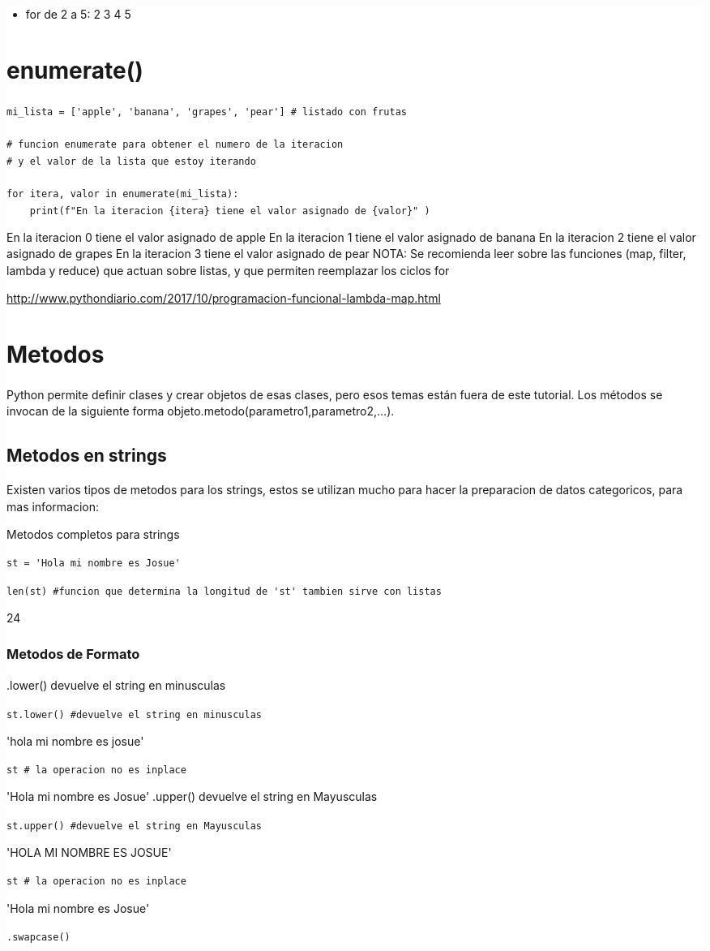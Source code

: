 - for de 2 a 5:
    2
    3
    4
    5
# enumerate()
```
mi_lista = ['apple', 'banana', 'grapes', 'pear'] # listado con frutas

# funcion enumerate para obtener el numero de la iteracion 
# y el valor de la lista que estoy iterando

for itera, valor in enumerate(mi_lista): 
    print(f"En la iteracion {itera} tiene el valor asignado de {valor}" )
```
En la iteracion 0 tiene el valor asignado de apple
En la iteracion 1 tiene el valor asignado de banana
En la iteracion 2 tiene el valor asignado de grapes
En la iteracion 3 tiene el valor asignado de pear
NOTA: Se recomienda leer sobre las funciones (map, filter, lambda y reduce) que actuan sobre listas, y que permiten reemplazar los ciclos for

http://www.pythondiario.com/2017/10/programacion-funcional-lambda-map.html

# Metodos
Python permite definir clases y crear objetos de esas clases, pero esos temas están fuera de este tutorial. Los métodos se invocan de la siguiente forma objeto.metodo(parametro1,parametro2,…).

## Metodos en strings
Existen varios tipos de metodos para los strings, estos se utilizan mucho para hacer la preparacion de datos categoricos, para mas informacion:

Metodos completos para strings
```
st = 'Hola mi nombre es Josue'
```
```
len(st) #funcion que determina la longitud de 'st' tambien sirve con listas
```
24
### Metodos de Formato
.lower()
devuelve el string en minusculas
```
st.lower() #devuelve el string en minusculas
```
'hola mi nombre es josue'
```
st # la operacion no es inplace
```
'Hola mi nombre es Josue'
.upper()
devuelve el string en Mayusculas
```
st.upper() #devuelve el string en Mayusculas
```
'HOLA MI NOMBRE ES JOSUE'
```
st # la operacion no es inplace
```
'Hola mi nombre es Josue'
```
.swapcase()
```